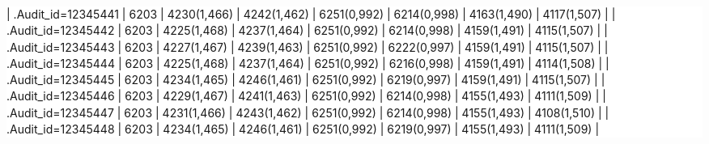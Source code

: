| .Audit_id=12345441 | 6203 | 4230(1,466) | 4242(1,462) | 6251(0,992) | 6214(0,998) | 4163(1,490) | 4117(1,507) |
| .Audit_id=12345442 | 6203 | 4225(1,468) | 4237(1,464) | 6251(0,992) | 6214(0,998) | 4159(1,491) | 4115(1,507) |
| .Audit_id=12345443 | 6203 | 4227(1,467) | 4239(1,463) | 6251(0,992) | 6222(0,997) | 4159(1,491) | 4115(1,507) |
| .Audit_id=12345444 | 6203 | 4225(1,468) | 4237(1,464) | 6251(0,992) | 6216(0,998) | 4159(1,491) | 4114(1,508) |
| .Audit_id=12345445 | 6203 | 4234(1,465) | 4246(1,461) | 6251(0,992) | 6219(0,997) | 4159(1,491) | 4115(1,507) |
| .Audit_id=12345446 | 6203 | 4229(1,467) | 4241(1,463) | 6251(0,992) | 6214(0,998) | 4155(1,493) | 4111(1,509) |
| .Audit_id=12345447 | 6203 | 4231(1,466) | 4243(1,462) | 6251(0,992) | 6214(0,998) | 4155(1,493) | 4108(1,510) |
| .Audit_id=12345448 | 6203 | 4234(1,465) | 4246(1,461) | 6251(0,992) | 6219(0,997) | 4155(1,493) | 4111(1,509) |
